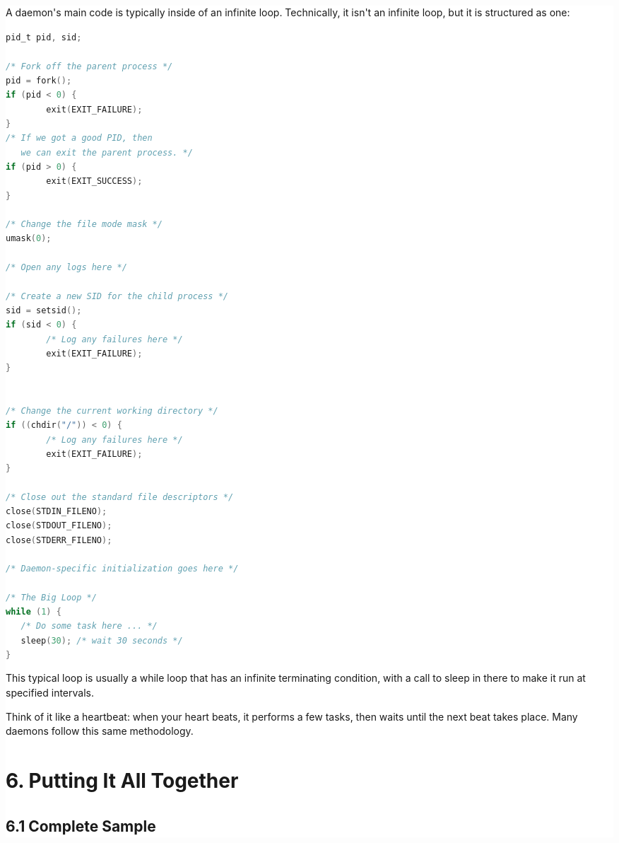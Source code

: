 A daemon's main code is typically inside of an infinite loop. Technically, it isn't an infinite loop, but it is structured as one:
``` c
pid_t pid, sid;

/* Fork off the parent process */
pid = fork();
if (pid < 0) {
        exit(EXIT_FAILURE);
}
/* If we got a good PID, then
   we can exit the parent process. */
if (pid > 0) {
        exit(EXIT_SUCCESS);
}

/* Change the file mode mask */
umask(0);       

/* Open any logs here */

/* Create a new SID for the child process */
sid = setsid();
if (sid < 0) {
        /* Log any failures here */
        exit(EXIT_FAILURE);
}


/* Change the current working directory */
if ((chdir("/")) < 0) {
        /* Log any failures here */
        exit(EXIT_FAILURE);
}

/* Close out the standard file descriptors */
close(STDIN_FILENO);
close(STDOUT_FILENO);
close(STDERR_FILENO);

/* Daemon-specific initialization goes here */

/* The Big Loop */
while (1) {
   /* Do some task here ... */
   sleep(30); /* wait 30 seconds */
}
```
This typical loop is usually a while loop that has an infinite terminating condition, with a call to sleep in there to make it run at specified intervals.

Think of it like a heartbeat: when your heart beats, it performs a few tasks, then waits until the next beat takes place. Many daemons follow this same methodology.
# 6. Putting It All Together
## 6.1 Complete Sample

